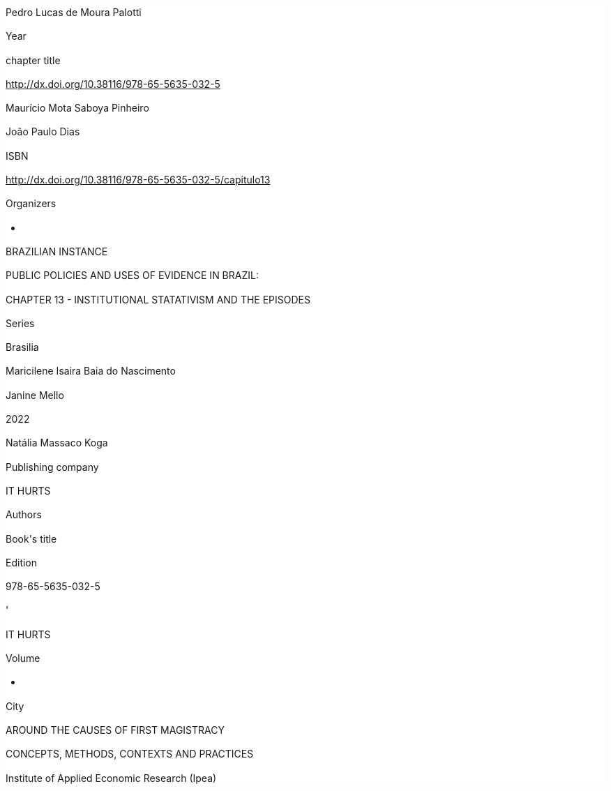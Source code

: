 Pedro Lucas de Moura Palotti

Year

chapter title

http://dx.doi.org/10.38116/978-65-5635-032-5

Maurício Mota Saboya Pinheiro

João Paulo Dias

ISBN

http://dx.doi.org/10.38116/978-65-5635-032-5/capitulo13

Organizers

-

BRAZILIAN INSTANCE

PUBLIC POLICIES AND USES OF EVIDENCE IN BRAZIL:

CHAPTER 13 - INSTITUTIONAL STATATIVISM AND THE EPISODES

Series

Brasilia

Maricilene Isaira Baia do Nascimento

Janine Mello

2022

Natália Massaco Koga

Publishing company

IT HURTS

Authors

Book's title

Edition

978-65-5635-032-5

'

IT HURTS

Volume

-

City

AROUND THE CAUSES OF FIRST MAGISTRACY

CONCEPTS, METHODS, CONTEXTS AND PRACTICES

Institute of Applied Economic Research (Ipea)
